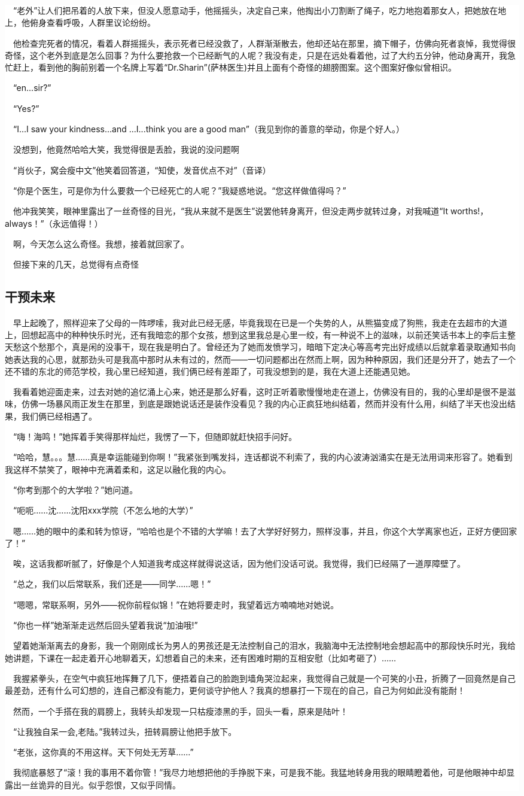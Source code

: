 &emsp;“老外”让人们把吊着的人放下来，但没人愿意动手，他摇摇头，决定自己来，他掏出小刀割断了绳子，吃力地抱着那女人，把她放在地上，他俯身查看呼吸，人群里议论纷纷。

&emsp;他检查完死者的情况，看着人群摇摇头，表示死者已经没救了，人群渐渐散去，他却还站在那里，摘下帽子，仿佛向死者哀悼，我觉得很奇怪，这个老外到底是怎么回事？为什么要抢救一个已经断气的人呢？我没有走，只是在远处看着他，过了大约五分钟，他动身离开，我急忙赶上，看到他的胸前别着一个名牌上写着“Dr.Sharin”(萨林医生)并且上面有个奇怪的翅膀图案。这个图案好像似曾相识。

&emsp;“en...sir?”

&emsp;“Yes?”

&emsp;“I...I saw your kindness...and ...I...think you are a good man”（我见到你的善意的举动，你是个好人。）

&emsp;没想到，他竟然哈哈大笑，我觉得很是丢脸，我说的没问题啊

&emsp;“肖伙子，窝会瘦中文”他笑着回答道，“知使，发音优点不对”（音译）

&emsp;“你是个医生，可是你为什么要救一个已经死亡的人呢？”我疑惑地说。“您这样做值得吗？”

&emsp;他冲我笑笑，眼神里露出了一丝奇怪的目光，“我从来就不是医生”说罢他转身离开，但没走两步就转过身，对我喊道“It worths!，always！”（永远值得！）

&emsp;啊，今天怎么这么奇怪。我想，接着就回家了。

&emsp;但接下来的几天，总觉得有点奇怪

## 干预未来

&emsp;早上起晚了，照样迎来了父母的一阵啰嗦，我对此已经无感，毕竟我现在已是一个失势的人，从熊猫变成了狗熊，我走在去超市的大道上，回想起高中的种种快乐时光，还有我暗恋的那个女孩，想到这里我总是心里一绞，有一种说不上的滋味，以前还笑话书本上的李后主整天愁这个愁那个，真是闲的没事干，现在我是明白了。曾经还为了她而发愤学习，暗暗下定决心等高考完出好成绩以后就拿着录取通知书向她表达我的心思，就那劲头可是我高中那时从未有过的，然而——一切问题都出在然而上啊，因为种种原因，我们还是分开了，她去了一个还不错的东北的师范学校，我心里已经知道，我们俩已经有差距了，可我没想到的是，我在大道上还能遇见她。

&emsp;我看着她迎面走来，过去对她的追忆涌上心来，她还是那么好看，这时正听着歌慢慢地走在道上，仿佛没有目的，我的心里却是很不是滋味，仿佛一场暴风雨正发生在那里，到底是跟她说话还是装作没看见？我的内心正疯狂地纠结着，然而并没有什么用，纠结了半天也没出结果，我们俩已经相遇了。

&emsp;“嗨！海鸣！”她挥着手笑得那样灿烂，我愣了一下，但随即就赶快招手问好。

&emsp;“哈哈，慧。。。慧……真是幸运能碰到你啊！”我紧张到嘴发抖，连话都说不利索了，我的内心波涛汹涌实在是无法用词来形容了。她看到我这样不禁笑了，眼神中充满着柔和，这足以融化我的内心。

&emsp;“你考到那个的大学啦？”她问道。

&emsp;“呃呃……沈……沈阳xxx学院（不怎么地的大学）”

&emsp;嗯……她的眼中的柔和转为惊讶，“哈哈也是个不错的大学嘛！去了大学好好努力，照样没事，并且，你这个大学离家也近，正好方便回家了！”

&emsp;唉，这话我都听腻了，好像是个人知道我考成这样就得说这话，因为他们没话可说。我觉得，我们已经隔了一道厚障壁了。

&emsp;“总之，我们以后常联系，我们还是——同学……嗯！”

&emsp;“嗯嗯，常联系啊，另外——祝你前程似锦！”在她将要走时，我望着远方喃喃地对她说。

&emsp;“你也一样”她渐渐走远然后回头望着我说“加油哦!”

&emsp;望着她渐渐离去的身影，我一个刚刚成长为男人的男孩还是无法控制自己的泪水，我脑海中无法控制地会想起高中的那段快乐时光，我给她讲题，下课在一起走着开心地聊着天，幻想着自己的未来，还有困难时期的互相安慰（比如考砸了）……

&emsp;我握紧拳头，在空气中疯狂地挥舞了几下，便捂着自己的脸跑到墙角哭泣起来，我觉得自己就是一个可笑的小丑，折腾了一回竟然是自己最差劲，还有什么可幻想的，连自己都没有能力，更何谈守护他人？我真的想暴打一下现在的自己，自己为何如此没有能耐！

&emsp;然而，一个手搭在我的肩膀上，我转头却发现一只枯瘦漆黑的手，回头一看，原来是陆叶！

&emsp;“让我独自呆一会,老陆。”我转过头，扭转肩膀让他把手放下。

&emsp;“老张，这你真的不用这样。天下何处无芳草……”

&emsp;我彻底暴怒了“滚！我的事用不着你管！”我尽力地想把他的手挣脱下来，可是我不能。我猛地转身用我的眼睛瞪着他，可是他眼神中却显露出一丝诡异的目光。似乎怨恨，又似乎同情。
